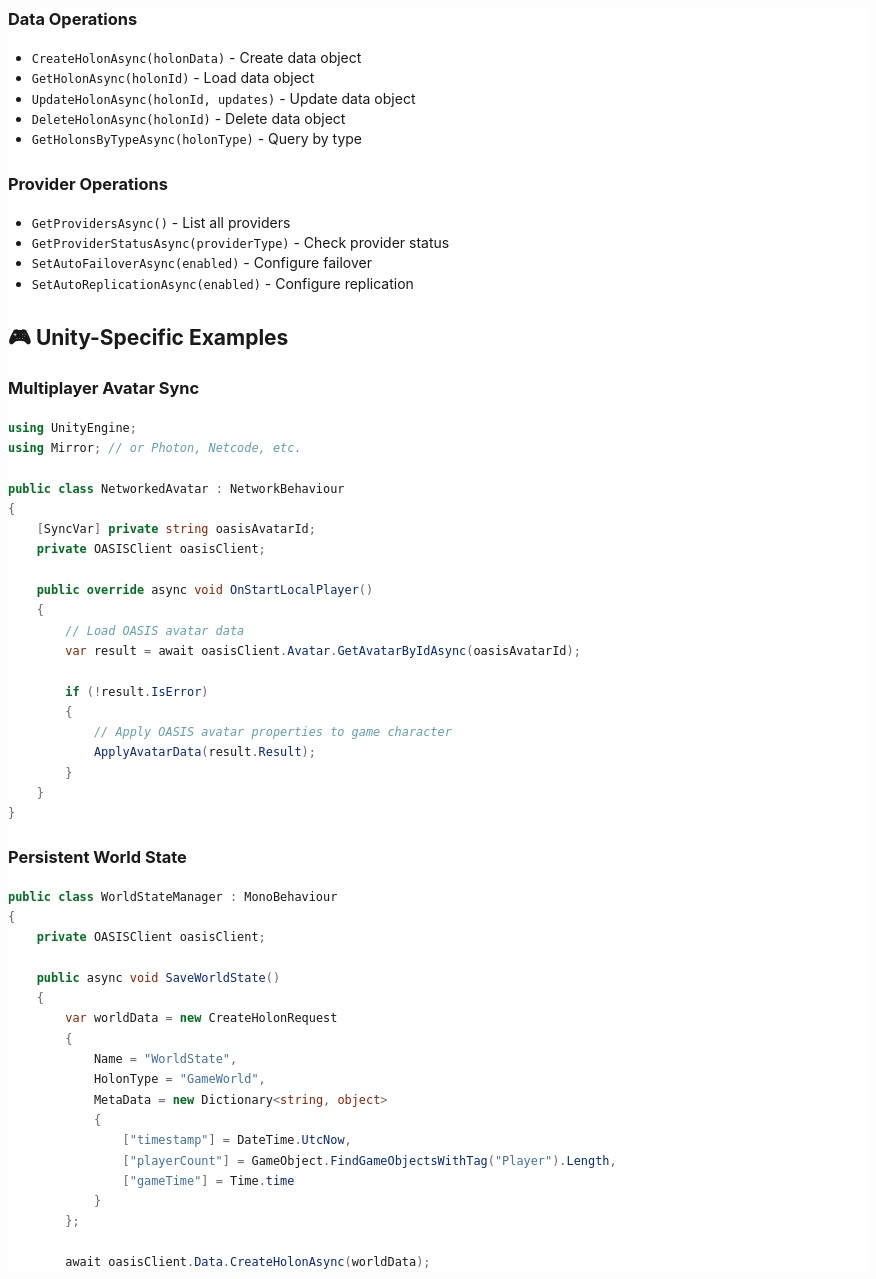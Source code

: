 ### Data Operations

- `CreateHolonAsync(holonData)` - Create data object
- `GetHolonAsync(holonId)` - Load data object
- `UpdateHolonAsync(holonId, updates)` - Update data object
- `DeleteHolonAsync(holonId)` - Delete data object
- `GetHolonsByTypeAsync(holonType)` - Query by type

### Provider Operations

- `GetProvidersAsync()` - List all providers
- `GetProviderStatusAsync(providerType)` - Check provider status
- `SetAutoFailoverAsync(enabled)` - Configure failover
- `SetAutoReplicationAsync(enabled)` - Configure replication

## 🎮 Unity-Specific Examples

### Multiplayer Avatar Sync

```csharp
using UnityEngine;
using Mirror; // or Photon, Netcode, etc.

public class NetworkedAvatar : NetworkBehaviour
{
    [SyncVar] private string oasisAvatarId;
    private OASISClient oasisClient;

    public override async void OnStartLocalPlayer()
    {
        // Load OASIS avatar data
        var result = await oasisClient.Avatar.GetAvatarByIdAsync(oasisAvatarId);
        
        if (!result.IsError)
        {
            // Apply OASIS avatar properties to game character
            ApplyAvatarData(result.Result);
        }
    }
}
```

### Persistent World State

```csharp
public class WorldStateManager : MonoBehaviour
{
    private OASISClient oasisClient;

    public async void SaveWorldState()
    {
        var worldData = new CreateHolonRequest
        {
            Name = "WorldState",
            HolonType = "GameWorld",
            MetaData = new Dictionary<string, object>
            {
                ["timestamp"] = DateTime.UtcNow,
                ["playerCount"] = GameObject.FindGameObjectsWithTag("Player").Length,
                ["gameTime"] = Time.time
            }
        };

        await oasisClient.Data.CreateHolonAsync(worldData);
```